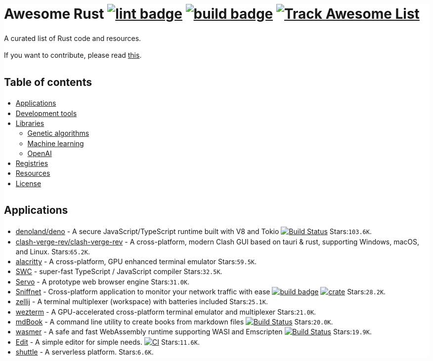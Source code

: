 # Awesome Rust [![lint badge](https://github.com/rust-unofficial/awesome-rust/actions/workflows/lint.yml/badge.svg)](https://github.com/rust-unofficial/awesome-rust/actions/workflows/lint.yml) [![build badge](https://github.com/rust-unofficial/awesome-rust/actions/workflows/rust.yml/badge.svg?branch=main)](https://github.com/rust-unofficial/awesome-rust/actions/workflows/rust.yml) [![Track Awesome List](https://www.trackawesomelist.com/badge.svg)](https://www.trackawesomelist.com/rust-unofficial/awesome-rust/)

A curated list of Rust code and resources.

If you want to contribute, please read [this](CONTRIBUTING.md).

## Table of contents



- [Applications](#applications)
- [Development tools](#development-tools)
- [Libraries](#libraries)
    + [Genetic algorithms](#genetic-algorithms)
    + [Machine learning](#machine-learning)
    + [OpenAI](#openai)
- [Registries](#registries)
- [Resources](#resources)
- [License](#license)



## Applications

* [denoland/deno](https://github.com/denoland/deno) - A secure JavaScript/TypeScript runtime built with V8 and Tokio [![Build Status](https://github.com/denoland/deno/actions/workflows/ci.yml/badge.svg)](https://github.com/denoland/deno/actions) Stars:`103.6K`.
* [clash-verge-rev/clash-verge-rev](https://github.com/clash-verge-rev/clash-verge-rev) - A cross-platform, modern Clash GUI based on tauri & rust, supporting Windows, macOS, and Linux. Stars:`65.2K`.
* [alacritty](https://github.com/alacritty/alacritty) - A cross-platform, GPU enhanced terminal emulator Stars:`59.5K`.
* [SWC](https://github.com/swc-project/swc) - super-fast TypeScript / JavaScript compiler Stars:`32.5K`.
* [Servo](https://github.com/servo/servo) - A prototype web browser engine Stars:`31.0K`.
* [Sniffnet](https://github.com/GyulyVGC/sniffnet) - Cross-platform application to monitor your network traffic with ease [![build badge](https://img.shields.io/github/actions/workflow/status/gyulyvgc/sniffnet/rust.yml?logo=github)](https://github.com/GyulyVGC/sniffnet/blob/main/.github/workflows/rust.yml) [![crate](https://img.shields.io/crates/v/sniffnet?logo=rust)](https://crates.io/crates/sniffnet) Stars:`28.2K`.
* [zellij](https://github.com/zellij-org/zellij) - A terminal multiplexer (workspace) with batteries included Stars:`25.1K`.
* [wezterm](https://github.com/wezterm/wezterm) - A GPU-accelerated cross-platform terminal emulator and multiplexer Stars:`21.0K`.
* [mdBook](https://github.com/rust-lang/mdBook) - A command line utility to create books from markdown files [![Build Status](https://github.com/rust-lang/mdBook/actions/workflows/main.yml/badge.svg)](https://github.com/rust-lang/mdBook/actions) Stars:`20.0K`.
* [wasmer](https://github.com/wasmerio/wasmer) - A safe and fast WebAssembly runtime supporting WASI and Emscripten [![Build Status](https://github.com/wasmerio/wasmer/actions/workflows/build.yml/badge.svg)](https://github.com/wasmerio/wasmer/actions) Stars:`19.9K`.
* [Edit](https://github.com/microsoft/edit) - A simple editor for simple needs. [![CI](https://github.com/microsoft/edit/actions/workflows/ci.yml/badge.svg)](https://github.com/microsoft/edit/actions/workflows/ci.yml) Stars:`11.6K`.
* [shuttle](https://github.com/shuttle-hq/shuttle) - A serverless platform. Stars:`6.6K`.